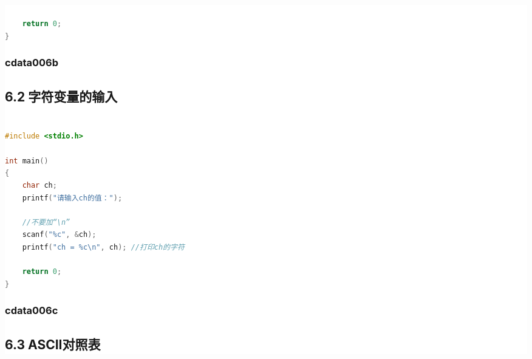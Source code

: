 ```c

	return 0;
}


```


### cdata006b
## 6.2 字符变量的输入

```c

#include <stdio.h>

int main()
{
	char ch;
	printf("请输入ch的值：");

	//不要加“\n”
	scanf("%c", &ch);
	printf("ch = %c\n", ch); //打印ch的字符

	return 0;
}


```


### cdata006c
## 6.3 ASCII对照表
